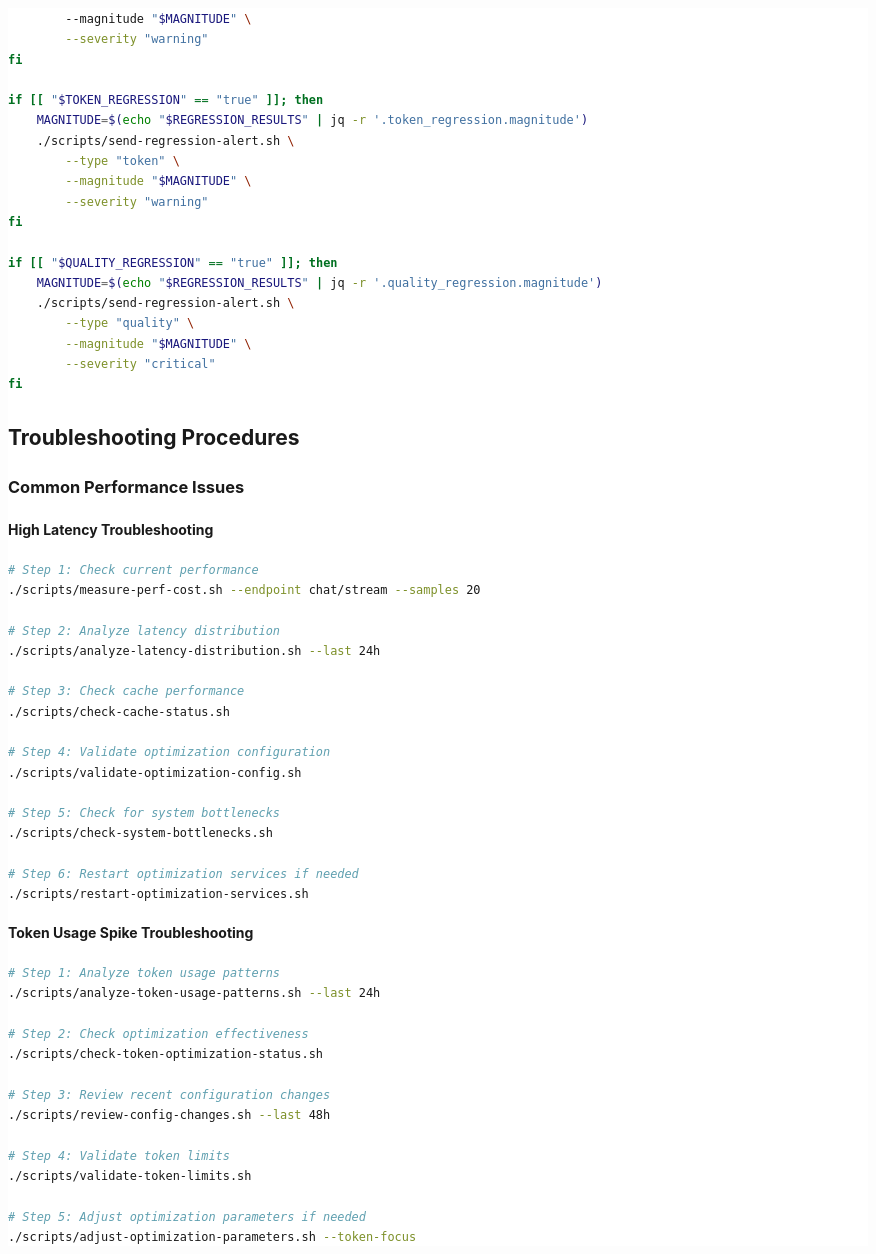 ```bash
        --magnitude "$MAGNITUDE" \
        --severity "warning"
fi

if [[ "$TOKEN_REGRESSION" == "true" ]]; then
    MAGNITUDE=$(echo "$REGRESSION_RESULTS" | jq -r '.token_regression.magnitude')
    ./scripts/send-regression-alert.sh \
        --type "token" \
        --magnitude "$MAGNITUDE" \
        --severity "warning"
fi

if [[ "$QUALITY_REGRESSION" == "true" ]]; then
    MAGNITUDE=$(echo "$REGRESSION_RESULTS" | jq -r '.quality_regression.magnitude')
    ./scripts/send-regression-alert.sh \
        --type "quality" \
        --magnitude "$MAGNITUDE" \
        --severity "critical"
fi
```

## Troubleshooting Procedures

### Common Performance Issues

#### High Latency Troubleshooting
```bash
# Step 1: Check current performance
./scripts/measure-perf-cost.sh --endpoint chat/stream --samples 20

# Step 2: Analyze latency distribution
./scripts/analyze-latency-distribution.sh --last 24h

# Step 3: Check cache performance
./scripts/check-cache-status.sh

# Step 4: Validate optimization configuration
./scripts/validate-optimization-config.sh

# Step 5: Check for system bottlenecks
./scripts/check-system-bottlenecks.sh

# Step 6: Restart optimization services if needed
./scripts/restart-optimization-services.sh
```

#### Token Usage Spike Troubleshooting
```bash
# Step 1: Analyze token usage patterns
./scripts/analyze-token-usage-patterns.sh --last 24h

# Step 2: Check optimization effectiveness
./scripts/check-token-optimization-status.sh

# Step 3: Review recent configuration changes
./scripts/review-config-changes.sh --last 48h

# Step 4: Validate token limits
./scripts/validate-token-limits.sh

# Step 5: Adjust optimization parameters if needed
./scripts/adjust-optimization-parameters.sh --token-focus
```